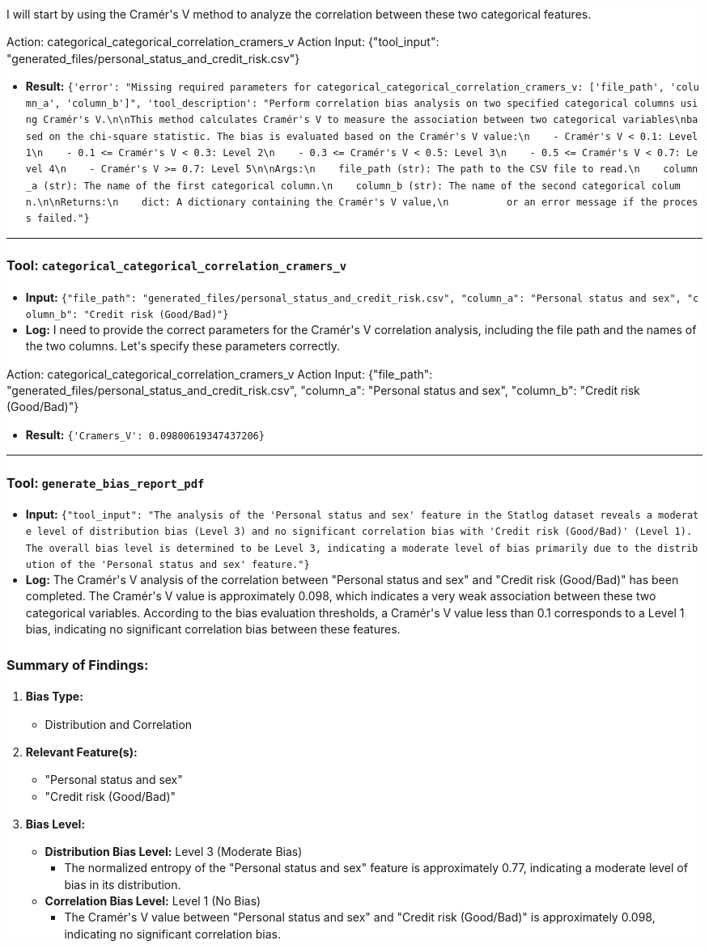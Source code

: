 I will start by using the Cramér's V method to analyze the correlation between these two categorical features.

Action: categorical_categorical_correlation_cramers_v
Action Input: {"tool_input": "generated_files/personal_status_and_credit_risk.csv"}
- **Result:** `{'error': "Missing required parameters for categorical_categorical_correlation_cramers_v: ['file_path', 'column_a', 'column_b']", 'tool_description': "Perform correlation bias analysis on two specified categorical columns using Cramér's V.\n\nThis method calculates Cramér's V to measure the association between two categorical variables\nbased on the chi-square statistic. The bias is evaluated based on the Cramér's V value:\n    - Cramér's V < 0.1: Level 1\n    - 0.1 <= Cramér's V < 0.3: Level 2\n    - 0.3 <= Cramér's V < 0.5: Level 3\n    - 0.5 <= Cramér's V < 0.7: Level 4\n    - Cramér's V >= 0.7: Level 5\n\nArgs:\n    file_path (str): The path to the CSV file to read.\n    column_a (str): The name of the first categorical column.\n    column_b (str): The name of the second categorical column.\n\nReturns:\n    dict: A dictionary containing the Cramér's V value,\n          or an error message if the process failed."}`

---

### Tool: `categorical_categorical_correlation_cramers_v`
- **Input:** `{"file_path": "generated_files/personal_status_and_credit_risk.csv", "column_a": "Personal status and sex", "column_b": "Credit risk (Good/Bad)"}`
- **Log:** I need to provide the correct parameters for the Cramér's V correlation analysis, including the file path and the names of the two columns. Let's specify these parameters correctly.

Action: categorical_categorical_correlation_cramers_v
Action Input: {"file_path": "generated_files/personal_status_and_credit_risk.csv", "column_a": "Personal status and sex", "column_b": "Credit risk (Good/Bad)"}
- **Result:** `{'Cramers_V': 0.09800619347437206}`

---

### Tool: `generate_bias_report_pdf`
- **Input:** `{"tool_input": "The analysis of the 'Personal status and sex' feature in the Statlog dataset reveals a moderate level of distribution bias (Level 3) and no significant correlation bias with 'Credit risk (Good/Bad)' (Level 1). The overall bias level is determined to be Level 3, indicating a moderate level of bias primarily due to the distribution of the 'Personal status and sex' feature."}`
- **Log:** The Cramér's V analysis of the correlation between "Personal status and sex" and "Credit risk (Good/Bad)" has been completed. The Cramér's V value is approximately 0.098, which indicates a very weak association between these two categorical variables. According to the bias evaluation thresholds, a Cramér's V value less than 0.1 corresponds to a Level 1 bias, indicating no significant correlation bias between these features.

### Summary of Findings:
1. **Bias Type:** 
   - Distribution and Correlation

2. **Relevant Feature(s):** 
   - "Personal status and sex"
   - "Credit risk (Good/Bad)"

3. **Bias Level:**
   - **Distribution Bias Level:** Level 3 (Moderate Bias)
     - The normalized entropy of the "Personal status and sex" feature is approximately 0.77, indicating a moderate level of bias in its distribution.
   - **Correlation Bias Level:** Level 1 (No Bias)
     - The Cramér's V value between "Personal status and sex" and "Credit risk (Good/Bad)" is approximately 0.098, indicating no significant correlation bias.
